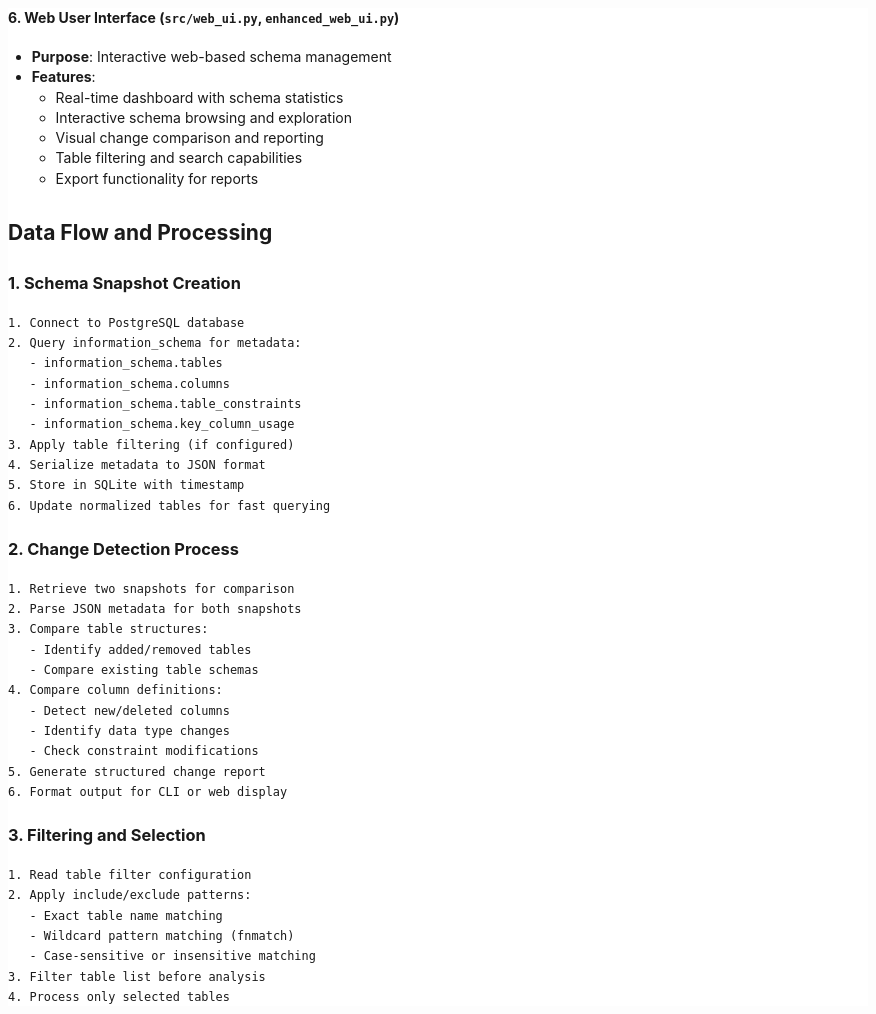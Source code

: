 #### 6. Web User Interface (`src/web_ui.py`, `enhanced_web_ui.py`)
- **Purpose**: Interactive web-based schema management
- **Features**:
  - Real-time dashboard with schema statistics
  - Interactive schema browsing and exploration
  - Visual change comparison and reporting
  - Table filtering and search capabilities
  - Export functionality for reports

## Data Flow and Processing

### 1. Schema Snapshot Creation
```
1. Connect to PostgreSQL database
2. Query information_schema for metadata:
   - information_schema.tables
   - information_schema.columns  
   - information_schema.table_constraints
   - information_schema.key_column_usage
3. Apply table filtering (if configured)
4. Serialize metadata to JSON format
5. Store in SQLite with timestamp
6. Update normalized tables for fast querying
```

### 2. Change Detection Process
```
1. Retrieve two snapshots for comparison
2. Parse JSON metadata for both snapshots
3. Compare table structures:
   - Identify added/removed tables
   - Compare existing table schemas
4. Compare column definitions:
   - Detect new/deleted columns
   - Identify data type changes
   - Check constraint modifications
5. Generate structured change report
6. Format output for CLI or web display
```

### 3. Filtering and Selection
```
1. Read table filter configuration
2. Apply include/exclude patterns:
   - Exact table name matching
   - Wildcard pattern matching (fnmatch)
   - Case-sensitive or insensitive matching
3. Filter table list before analysis
4. Process only selected tables
```
